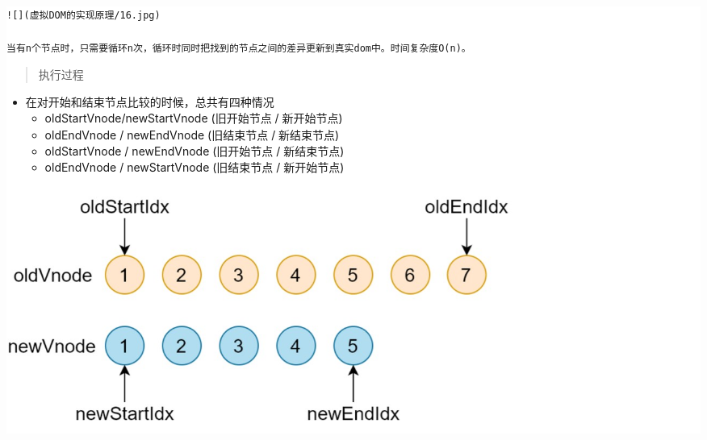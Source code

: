     ![](虚拟DOM的实现原理/16.jpg)

    当有n个节点时，只需要循环n次，循环时同时把找到的节点之间的差异更新到真实dom中。时间复杂度O(n)。

> 执行过程

- 在对开始和结束节点比较的时候，总共有四种情况
  - oldStartVnode/newStartVnode (旧开始节点 / 新开始节点)
  - oldEndVnode / newEndVnode (旧结束节点 / 新结束节点)
  - oldStartVnode / newEndVnode (旧开始节点 / 新结束节点)
  - oldEndVnode / newStartVnode (旧结束节点 / 新开始节点)

<img src="虚拟DOM的实现原理/17.jpg" style="zoom:67%;" />
